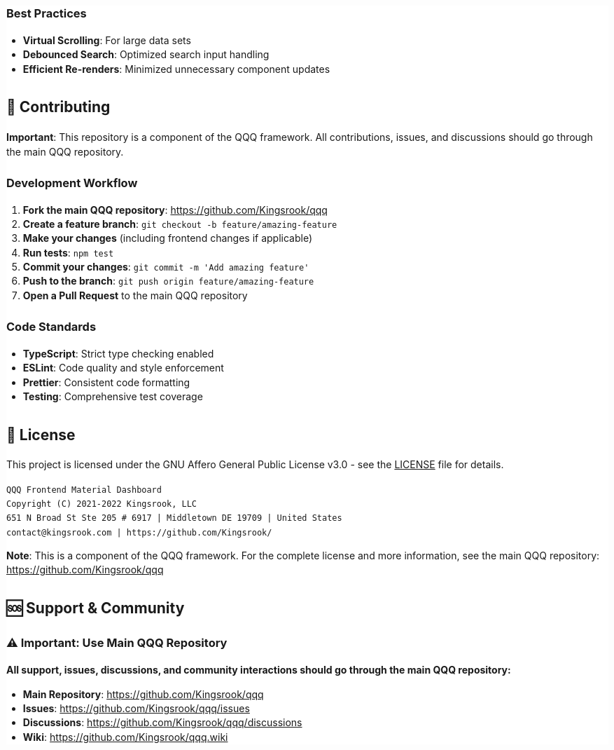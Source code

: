 ### Best Practices

- **Virtual Scrolling**: For large data sets
- **Debounced Search**: Optimized search input handling
- **Efficient Re-renders**: Minimized unnecessary component updates

## 🤝 Contributing

**Important**: This repository is a component of the QQQ framework. All contributions, issues, and discussions should go through the main QQQ repository.

### Development Workflow

1. **Fork the main QQQ repository**: https://github.com/Kingsrook/qqq
2. **Create a feature branch**: `git checkout -b feature/amazing-feature`
3. **Make your changes** (including frontend changes if applicable)
4. **Run tests**: `npm test`
5. **Commit your changes**: `git commit -m 'Add amazing feature'`
6. **Push to the branch**: `git push origin feature/amazing-feature`
7. **Open a Pull Request** to the main QQQ repository

### Code Standards

- **TypeScript**: Strict type checking enabled
- **ESLint**: Code quality and style enforcement
- **Prettier**: Consistent code formatting
- **Testing**: Comprehensive test coverage

## 📄 License

This project is licensed under the GNU Affero General Public License v3.0 - see the [LICENSE](LICENSE) file for details.

```
QQQ Frontend Material Dashboard
Copyright (C) 2021-2022 Kingsrook, LLC
651 N Broad St Ste 205 # 6917 | Middletown DE 19709 | United States
contact@kingsrook.com | https://github.com/Kingsrook/
```

**Note**: This is a component of the QQQ framework. For the complete license and more information, see the main QQQ repository: https://github.com/Kingsrook/qqq

## 🆘 Support & Community

### ⚠️ Important: Use Main QQQ Repository

**All support, issues, discussions, and community interactions should go through the main QQQ repository:**

- **Main Repository**: https://github.com/Kingsrook/qqq
- **Issues**: https://github.com/Kingsrook/qqq/issues
- **Discussions**: https://github.com/Kingsrook/qqq/discussions
- **Wiki**: https://github.com/Kingsrook/qqq.wiki
